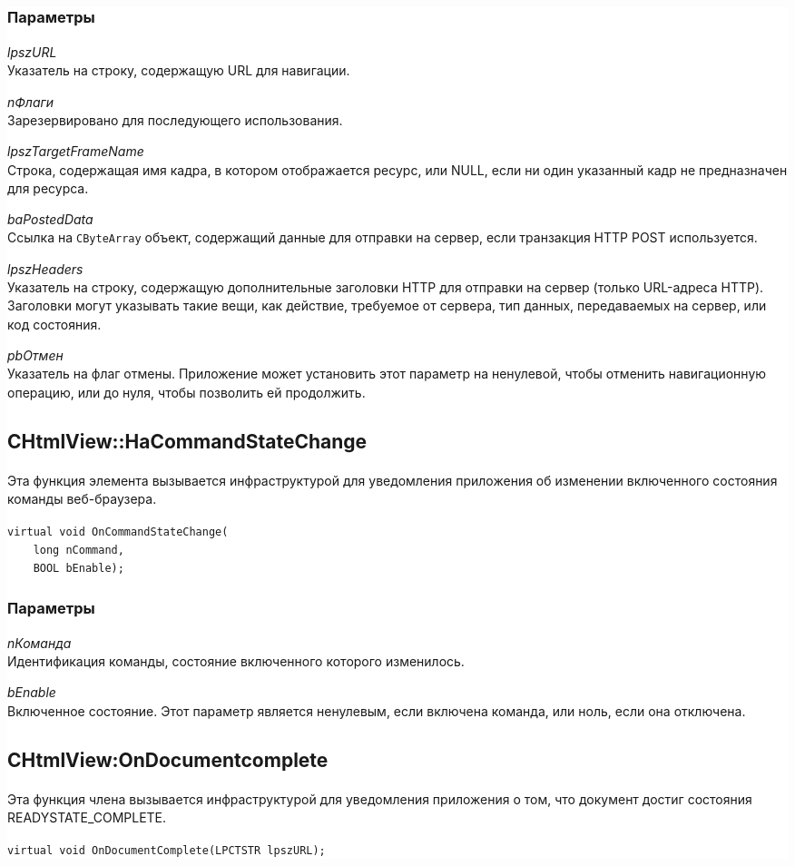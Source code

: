 ### <a name="parameters"></a>Параметры

*lpszURL*<br/>
Указатель на строку, содержащую URL для навигации.

*nФлаги*<br/>
Зарезервировано для последующего использования.

*lpszTargetFrameName*<br/>
Строка, содержащая имя кадра, в котором отображается ресурс, или NULL, если ни один указанный кадр не предназначен для ресурса.

*baPostedData*<br/>
Ссылка на `CByteArray` объект, содержащий данные для отправки на сервер, если транзакция HTTP POST используется.

*lpszHeaders*<br/>
Указатель на строку, содержащую дополнительные заголовки HTTP для отправки на сервер (только URL-адреса HTTP). Заголовки могут указывать такие вещи, как действие, требуемое от сервера, тип данных, передаваемых на сервер, или код состояния.

*pbОтмен*<br/>
Указатель на флаг отмены. Приложение может установить этот параметр на ненулевой, чтобы отменить навигационную операцию, или до нуля, чтобы позволить ей продолжить.

## <a name="chtmlviewoncommandstatechange"></a><a name="oncommandstatechange"></a>CHtmlView::НаCommandStateChange

Эта функция элемента вызывается инфраструктурой для уведомления приложения об изменении включенного состояния команды веб-браузера.

```
virtual void OnCommandStateChange(
    long nCommand,
    BOOL bEnable);
```

### <a name="parameters"></a>Параметры

*nКоманда*<br/>
Идентификация команды, состояние включенного которого изменилось.

*bEnable*<br/>
Включенное состояние. Этот параметр является ненулевым, если включена команда, или ноль, если она отключена.

## <a name="chtmlviewondocumentcomplete"></a><a name="ondocumentcomplete"></a>CHtmlView:OnDocumentcomplete

Эта функция члена вызывается инфраструктурой для уведомления приложения о том, что документ достиг состояния READYSTATE_COMPLETE.

```
virtual void OnDocumentComplete(LPCTSTR lpszURL);
```
